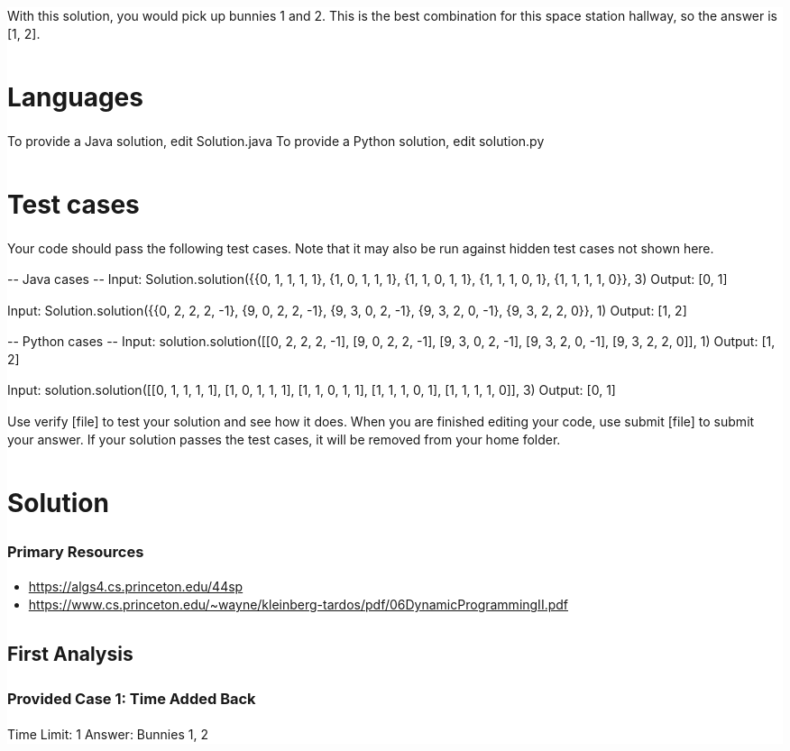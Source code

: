 With this solution, you would pick up bunnies 1 and 2. This is the best combination for this space station hallway, so the answer is [1, 2].

Languages
=========

To provide a Java solution, edit Solution.java
To provide a Python solution, edit solution.py

Test cases
==========
Your code should pass the following test cases.
Note that it may also be run against hidden test cases not shown here.

-- Java cases --
Input:
Solution.solution({{0, 1, 1, 1, 1}, {1, 0, 1, 1, 1}, {1, 1, 0, 1, 1}, {1, 1, 1, 0, 1}, {1, 1, 1, 1, 0}}, 3)
Output:
    [0, 1]

Input:
Solution.solution({{0, 2, 2, 2, -1}, {9, 0, 2, 2, -1}, {9, 3, 0, 2, -1}, {9, 3, 2, 0, -1}, {9, 3, 2, 2, 0}}, 1)
Output:
    [1, 2]

-- Python cases --
Input:
solution.solution([[0, 2, 2, 2, -1], [9, 0, 2, 2, -1], [9, 3, 0, 2, -1], [9, 3, 2, 0, -1], [9, 3, 2, 2, 0]], 1)
Output:
    [1, 2]

Input:
solution.solution([[0, 1, 1, 1, 1], [1, 0, 1, 1, 1], [1, 1, 0, 1, 1], [1, 1, 1, 0, 1], [1, 1, 1, 1, 0]], 3)
Output:
    [0, 1]

Use verify [file] to test your solution and see how it does. When you are finished editing your code, use submit [file] to submit your answer. If your solution passes the test cases, it will be removed from your home folder.

# Solution

### Primary Resources
- https://algs4.cs.princeton.edu/44sp
- https://www.cs.princeton.edu/~wayne/kleinberg-tardos/pdf/06DynamicProgrammingII.pdf


## First Analysis

### Provided Case 1: Time Added Back
Time Limit: 1
Answer: Bunnies 1, 2
